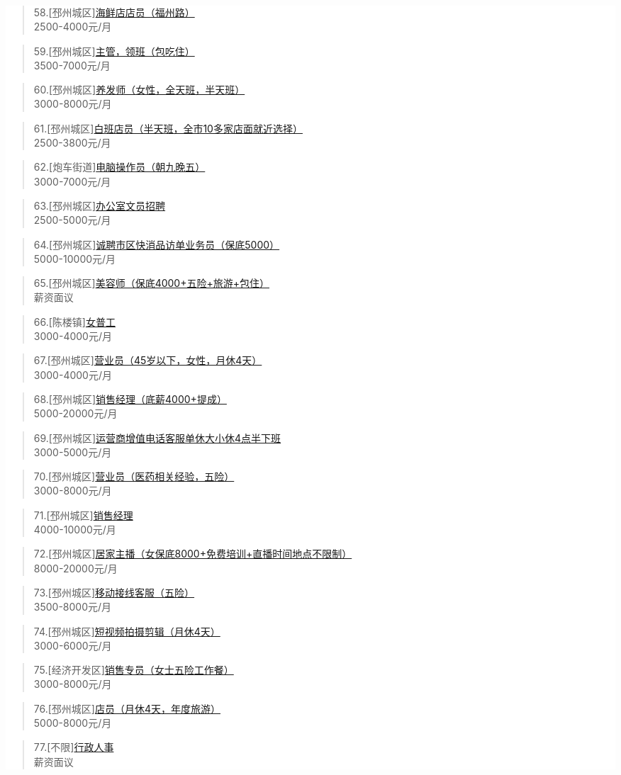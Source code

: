 >58.[邳州城区][海鲜店店员（福州路）](https://www.pizhouzhipin.com/job/38925)<br>
>2500-4000元/月

>59.[邳州城区][主管，领班（包吃住）](https://www.pizhouzhipin.com/job/31169)<br>
>3500-7000元/月

>60.[邳州城区][养发师（女性，全天班，半天班）](https://www.pizhouzhipin.com/job/34439)<br>
>3000-8000元/月

>61.[邳州城区][白班店员（半天班，全市10多家店面就近选择）](https://www.pizhouzhipin.com/job/26173)<br>
>2500-3800元/月

>62.[炮车街道][电脑操作员（朝九晚五）](https://www.pizhouzhipin.com/job/36357)<br>
>3000-7000元/月

>63.[邳州城区][办公室文员招聘](https://www.pizhouzhipin.com/job/39322)<br>
>2500-5000元/月

>64.[邳州城区][诚聘市区快消品访单业务员（保底5000）](https://www.pizhouzhipin.com/job/37554)<br>
>5000-10000元/月

>65.[邳州城区][美容师（保底4000+五险+旅游+包住）](https://www.pizhouzhipin.com/job/40026)<br>
>薪资面议

>66.[陈楼镇][女普工](https://www.pizhouzhipin.com/job/29209)<br>
>3000-4000元/月

>67.[邳州城区][营业员（45岁以下，女性，月休4天）](https://www.pizhouzhipin.com/job/21911)<br>
>3000-4000元/月

>68.[邳州城区][销售经理（底薪4000+提成）](https://www.pizhouzhipin.com/job/39176)<br>
>5000-20000元/月

>69.[邳州城区][运营商增值电话客服单休大小休4点半下班](https://www.pizhouzhipin.com/job/38582)<br>
>3000-5000元/月

>70.[邳州城区][营业员（医药相关经验，五险）](https://www.pizhouzhipin.com/job/8040)<br>
>3000-8000元/月

>71.[邳州城区][销售经理](https://www.pizhouzhipin.com/job/37089)<br>
>4000-10000元/月

>72.[邳州城区][居家主播（女保底8000+免费培训+直播时间地点不限制）](https://www.pizhouzhipin.com/job/38690)<br>
>8000-20000元/月

>73.[邳州城区][移动接线客服（五险）](https://www.pizhouzhipin.com/job/38461)<br>
>3500-8000元/月

>74.[邳州城区][短视频拍摄剪辑（月休4天）](https://www.pizhouzhipin.com/job/39943)<br>
>3000-6000元/月

>75.[经济开发区][销售专员（女士五险工作餐）](https://www.pizhouzhipin.com/job/37127)<br>
>3000-8000元/月

>76.[邳州城区][店员（月休4天，年度旅游）](https://www.pizhouzhipin.com/job/36235)<br>
>5000-8000元/月

>77.[不限][行政人事](https://www.pizhouzhipin.com/job/33075)<br>
>薪资面议
